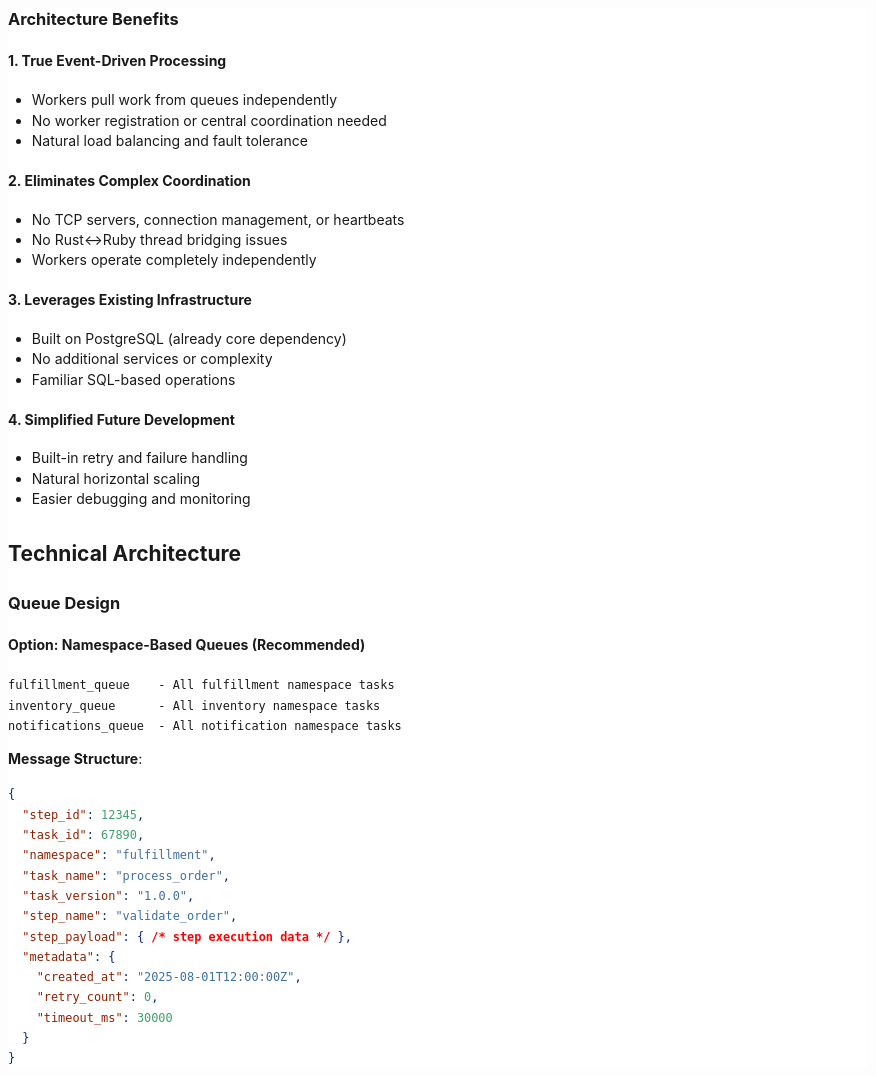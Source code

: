 ### Architecture Benefits

#### 1. **True Event-Driven Processing**
- Workers pull work from queues independently
- No worker registration or central coordination needed
- Natural load balancing and fault tolerance

#### 2. **Eliminates Complex Coordination**
- No TCP servers, connection management, or heartbeats
- No Rust<->Ruby thread bridging issues
- Workers operate completely independently

#### 3. **Leverages Existing Infrastructure**
- Built on PostgreSQL (already core dependency)
- No additional services or complexity
- Familiar SQL-based operations

#### 4. **Simplified Future Development**
- Built-in retry and failure handling
- Natural horizontal scaling
- Easier debugging and monitoring

## Technical Architecture

### Queue Design

#### Option: Namespace-Based Queues (Recommended)
```
fulfillment_queue    - All fulfillment namespace tasks
inventory_queue      - All inventory namespace tasks  
notifications_queue  - All notification namespace tasks
```

**Message Structure**:
```json
{
  "step_id": 12345,
  "task_id": 67890, 
  "namespace": "fulfillment",
  "task_name": "process_order",
  "task_version": "1.0.0",
  "step_name": "validate_order",
  "step_payload": { /* step execution data */ },
  "metadata": {
    "created_at": "2025-08-01T12:00:00Z",
    "retry_count": 0,
    "timeout_ms": 30000
  }
}
```
